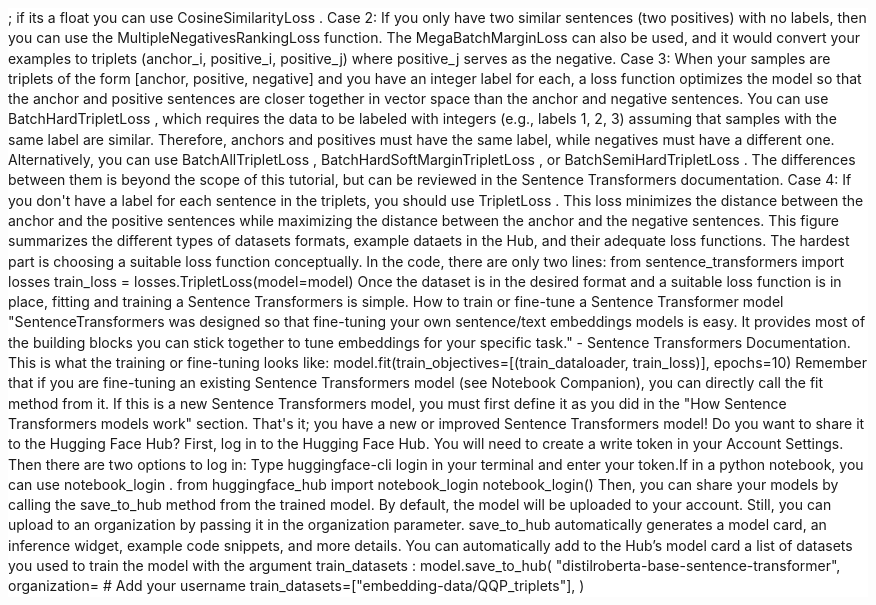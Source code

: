 ; if its a float you can use CosineSimilarityLoss
.
Case 2: If you only have two similar sentences (two positives) with no labels, then you can use the MultipleNegativesRankingLoss
function. The MegaBatchMarginLoss
can also be used, and it would convert your examples to triplets (anchor_i, positive_i, positive_j)
where positive_j
serves as the negative.
Case 3: When your samples are triplets of the form [anchor, positive, negative]
and you have an integer label for each, a loss function optimizes the model so that the anchor and positive sentences are closer together in vector space than the anchor and negative sentences. You can use BatchHardTripletLoss
, which requires the data to be labeled with integers (e.g., labels 1, 2, 3) assuming that samples with the same label are similar. Therefore, anchors and positives must have the same label, while negatives must have a different one. Alternatively, you can use BatchAllTripletLoss
, BatchHardSoftMarginTripletLoss
, or BatchSemiHardTripletLoss
. The differences between them is beyond the scope of this tutorial, but can be reviewed in the Sentence Transformers documentation.
Case 4: If you don't have a label for each sentence in the triplets, you should use TripletLoss
. This loss minimizes the distance between the anchor and the positive sentences while maximizing the distance between the anchor and the negative sentences.
This figure summarizes the different types of datasets formats, example dataets in the Hub, and their adequate loss functions.
The hardest part is choosing a suitable loss function conceptually. In the code, there are only two lines:
from sentence_transformers import losses
train_loss = losses.TripletLoss(model=model)
Once the dataset is in the desired format and a suitable loss function is in place, fitting and training a Sentence Transformers is simple.
How to train or fine-tune a Sentence Transformer model
"SentenceTransformers was designed so that fine-tuning your own sentence/text embeddings models is easy. It provides most of the building blocks you can stick together to tune embeddings for your specific task." - Sentence Transformers Documentation.
This is what the training or fine-tuning looks like:
model.fit(train_objectives=[(train_dataloader, train_loss)], epochs=10)
Remember that if you are fine-tuning an existing Sentence Transformers model (see Notebook Companion), you can directly call the fit
method from it. If this is a new Sentence Transformers model, you must first define it as you did in the "How Sentence Transformers models work" section.
That's it; you have a new or improved Sentence Transformers model! Do you want to share it to the Hugging Face Hub?
First, log in to the Hugging Face Hub. You will need to create a write
token in your Account Settings. Then there are two options to log in:
Type
huggingface-cli login
in your terminal and enter your token.If in a python notebook, you can use
notebook_login
.
from huggingface_hub import notebook_login
notebook_login()
Then, you can share your models by calling the save_to_hub
method from the trained model. By default, the model will be uploaded to your account. Still, you can upload to an organization by passing it in the organization
parameter. save_to_hub
automatically generates a model card, an inference widget, example code snippets, and more details. You can automatically add to the Hub’s model card a list of datasets you used to train the model with the argument train_datasets
:
model.save_to_hub(
"distilroberta-base-sentence-transformer",
organization= # Add your username
train_datasets=["embedding-data/QQP_triplets"],
)